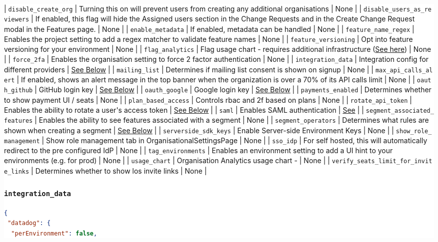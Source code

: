 | `disable_create_org`                        | Turning this on will prevent users from creating any additional organisations                                                                  | None                                              |
| `disable_users_as_reviewers`                | If enabled, this flag will hide the Assigned users section in the Change Requests and in the Create Change Request modal in the Features page. | None                                              |
| `enable_metadata`                           | If enabled, metadata can be handled                                                                                                            | None                                              |
| `feature_name_regex`                        | Enables the project setting to add a regex matcher to validate feature names                                                                   | None                                              |
| `feature_versioning`                        | Opt into feature versioning for your environment                                                                                               | None                                              |
| `flag_analytics`                            | Flag usage chart - requires additional infrastructure ([See here](/deployment/overview#flag-analytics))                                        | None                                              |
| `force_2fa`                                 | Enables the organisation setting to force 2 factor authentication                                                                              | None                                              |
| `integration_data`                          | Integration config for different providers                                                                                                     | [See Below](#integration_data)                    |
| `mailing_list`                              | Determines if mailing list consent is shown on signup                                                                                          | None                                              |
| `max_api_calls_alert`                       | If enabled, shows an alert message in the top banner when the organization is over a 70% of its API calls limit                                | None                                              |
| `oauth_github`                              | GitHub login key                                                                                                                               | [See Below](#oauth_github)                        |
| `oauth_google`                              | Google login key                                                                                                                               | [See Below](#oauth_google)                        |
| `payments_enabled`                          | Determines whether to show payment UI / seats                                                                                                  | None                                              |
| `plan_based_access`                         | Controls rbac and 2f based on plans                                                                                                            | None                                              |
| `rotate_api_token`                          | Enables the ability to rotate a user's access token                                                                                            | [See Below](#oauth_google)                        |
| `saml`                                      | Enables SAML authentication                                                                                                                    | [See](/system-administration/authentication/SAML) |
| `segment_associated_features`               | Enables the ability to see features associated with a segment                                                                                  | None                                              |
| `segment_operators`                         | Determines what rules are shown when creating a segment                                                                                        | [See Below](#segment_operators)                   |
| `serverside_sdk_keys`                       | Enable Server-side Environment Keys                                                                                                            | None                                              |
| `show_role_management`                      | Show role management tab in OrganisationalSettingsPage                                                                                         | None                                              |
| `sso_idp`                                   | For self hosted, this will automatically redirect to the pre configured IdP                                                                    | None                                              |
| `tag_environments`                          | Enables an environment setting to add a UI hint to your environments (e.g. for prod)                                                           | None                                              |
| `usage_chart`                               | Organisation Analytics usage chart -                                                                                                           | None                                              |
| `verify_seats_limit_for_invite_links`       | Determines whether to show los invite links                                                                                                    | None                                              |

### `integration_data`

```json
{
 "datadog": {
  "perEnvironment": false,
```